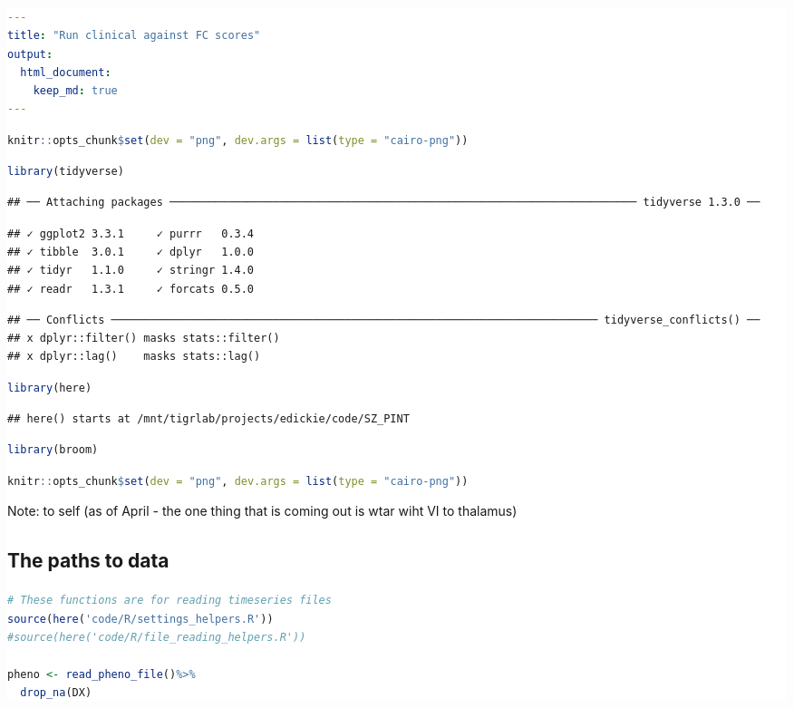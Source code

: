 ```yaml
---
title: "Run clinical against FC scores"
output:
  html_document:
    keep_md: true
---
```


```r
knitr::opts_chunk$set(dev = "png", dev.args = list(type = "cairo-png"))
```


```r
library(tidyverse)
```

```
## ── Attaching packages ──────────────────────────────────────────────────────────────────────── tidyverse 1.3.0 ──
```

```
## ✓ ggplot2 3.3.1     ✓ purrr   0.3.4
## ✓ tibble  3.0.1     ✓ dplyr   1.0.0
## ✓ tidyr   1.1.0     ✓ stringr 1.4.0
## ✓ readr   1.3.1     ✓ forcats 0.5.0
```

```
## ── Conflicts ─────────────────────────────────────────────────────────────────────────── tidyverse_conflicts() ──
## x dplyr::filter() masks stats::filter()
## x dplyr::lag()    masks stats::lag()
```

```r
library(here)
```

```
## here() starts at /mnt/tigrlab/projects/edickie/code/SZ_PINT
```

```r
library(broom)
```

```r
knitr::opts_chunk$set(dev = "png", dev.args = list(type = "cairo-png"))
```

Note: to self (as of April - the one thing that is coming out is wtar wiht VI to thalamus)


## The paths to data



```r
# These functions are for reading timeseries files
source(here('code/R/settings_helpers.R'))
#source(here('code/R/file_reading_helpers.R'))

pheno <- read_pheno_file()%>%
  drop_na(DX)
```
